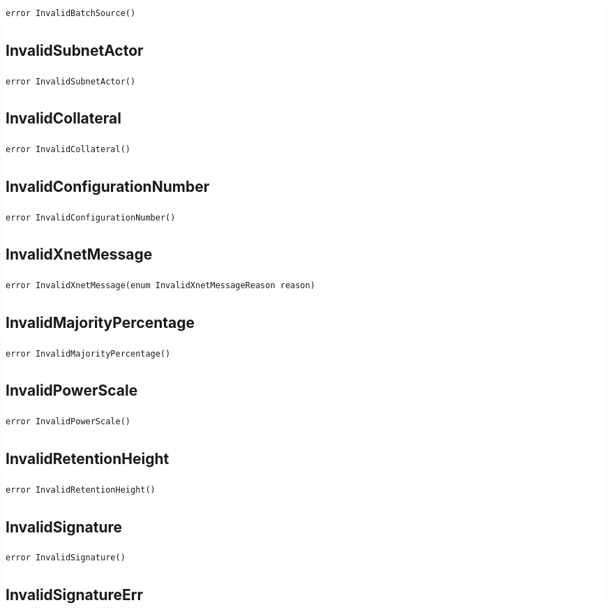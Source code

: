```solidity
error InvalidBatchSource()
```

## InvalidSubnetActor

```solidity
error InvalidSubnetActor()
```

## InvalidCollateral

```solidity
error InvalidCollateral()
```

## InvalidConfigurationNumber

```solidity
error InvalidConfigurationNumber()
```

## InvalidXnetMessage

```solidity
error InvalidXnetMessage(enum InvalidXnetMessageReason reason)
```

## InvalidMajorityPercentage

```solidity
error InvalidMajorityPercentage()
```

## InvalidPowerScale

```solidity
error InvalidPowerScale()
```

## InvalidRetentionHeight

```solidity
error InvalidRetentionHeight()
```

## InvalidSignature

```solidity
error InvalidSignature()
```

## InvalidSignatureErr
